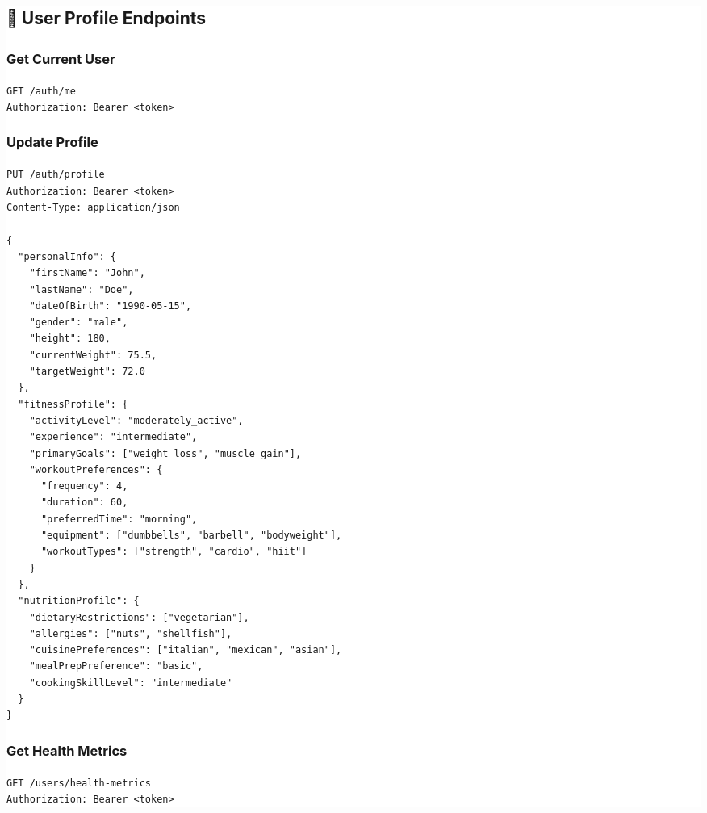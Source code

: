 ## 👤 User Profile Endpoints

### Get Current User
```http
GET /auth/me
Authorization: Bearer <token>
```

### Update Profile
```http
PUT /auth/profile
Authorization: Bearer <token>
Content-Type: application/json

{
  "personalInfo": {
    "firstName": "John",
    "lastName": "Doe",
    "dateOfBirth": "1990-05-15",
    "gender": "male",
    "height": 180,
    "currentWeight": 75.5,
    "targetWeight": 72.0
  },
  "fitnessProfile": {
    "activityLevel": "moderately_active",
    "experience": "intermediate",
    "primaryGoals": ["weight_loss", "muscle_gain"],
    "workoutPreferences": {
      "frequency": 4,
      "duration": 60,
      "preferredTime": "morning",
      "equipment": ["dumbbells", "barbell", "bodyweight"],
      "workoutTypes": ["strength", "cardio", "hiit"]
    }
  },
  "nutritionProfile": {
    "dietaryRestrictions": ["vegetarian"],
    "allergies": ["nuts", "shellfish"],
    "cuisinePreferences": ["italian", "mexican", "asian"],
    "mealPrepPreference": "basic",
    "cookingSkillLevel": "intermediate"
  }
}
```

### Get Health Metrics
```http
GET /users/health-metrics
Authorization: Bearer <token>
```
